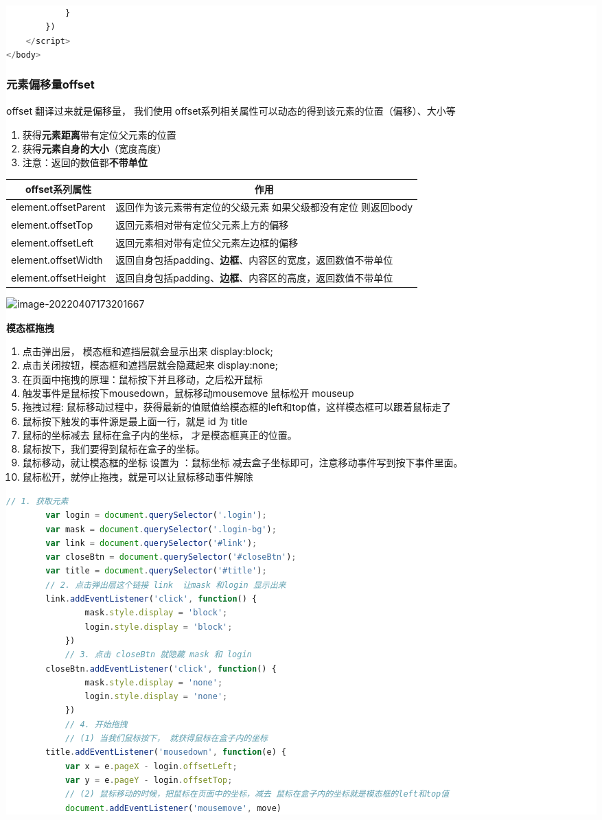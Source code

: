 ```js
            }
        })
    </script>
</body>
```

### 元素偏移量offset

offset 翻译过来就是偏移量， 我们使用 offset系列相关属性可以动态的得到该元素的位置（偏移）、大小等

1. 获得**元素距离**带有定位父元素的位置
2. 获得**元素自身的大小**（宽度高度）
3. 注意：返回的数值都**不带单位**

 

| **offset系列属性**   | **作用**                                                     |
| -------------------- | ------------------------------------------------------------ |
| element.offsetParent | 返回作为该元素带有定位的父级元素 如果父级都没有定位 则返回body |
| element.offsetTop    | 返回元素相对带有定位父元素上方的偏移                         |
| element.offsetLeft   | 返回元素相对带有定位父元素左边框的偏移                       |
| element.offsetWidth  | 返回自身包括padding、**边框**、内容区的宽度，返回数值不带单位 |
| element.offsetHeight | 返回自身包括padding、**边框**、内容区的高度，返回数值不带单位 |

![image-20220407173201667](https://note-1259190304.cos.ap-chengdu.myqcloud.com/note/202204071732762.png)

**模态框拖拽**

1. 点击弹出层， 模态框和遮挡层就会显示出来 display:block;
2. 点击关闭按钮，模态框和遮挡层就会隐藏起来 display:none;
3. 在页面中拖拽的原理：鼠标按下并且移动，之后松开鼠标
4. 触发事件是鼠标按下mousedown，鼠标移动mousemove 鼠标松开 mouseup
5. 拖拽过程: 鼠标移动过程中，获得最新的值赋值给模态框的left和top值，这样模态框可以跟着鼠标走了
6. 鼠标按下触发的事件源是最上面一行，就是 id 为 title 
7. 鼠标的坐标减去 鼠标在盒子内的坐标，     才是模态框真正的位置。
8. 鼠标按下，我们要得到鼠标在盒子的坐标。
9. 鼠标移动，就让模态框的坐标 设置为 ：鼠标坐标     减去盒子坐标即可，注意移动事件写到按下事件里面。
10. 鼠标松开，就停止拖拽，就是可以让鼠标移动事件解除 

```js
// 1. 获取元素
        var login = document.querySelector('.login');
        var mask = document.querySelector('.login-bg');
        var link = document.querySelector('#link');
        var closeBtn = document.querySelector('#closeBtn');
        var title = document.querySelector('#title');
        // 2. 点击弹出层这个链接 link  让mask 和login 显示出来
        link.addEventListener('click', function() {
                mask.style.display = 'block';
                login.style.display = 'block';
            })
            // 3. 点击 closeBtn 就隐藏 mask 和 login 
        closeBtn.addEventListener('click', function() {
                mask.style.display = 'none';
                login.style.display = 'none';
            })
            // 4. 开始拖拽
            // (1) 当我们鼠标按下， 就获得鼠标在盒子内的坐标
        title.addEventListener('mousedown', function(e) {
            var x = e.pageX - login.offsetLeft;
            var y = e.pageY - login.offsetTop;
            // (2) 鼠标移动的时候，把鼠标在页面中的坐标，减去 鼠标在盒子内的坐标就是模态框的left和top值
            document.addEventListener('mousemove', move)
```
